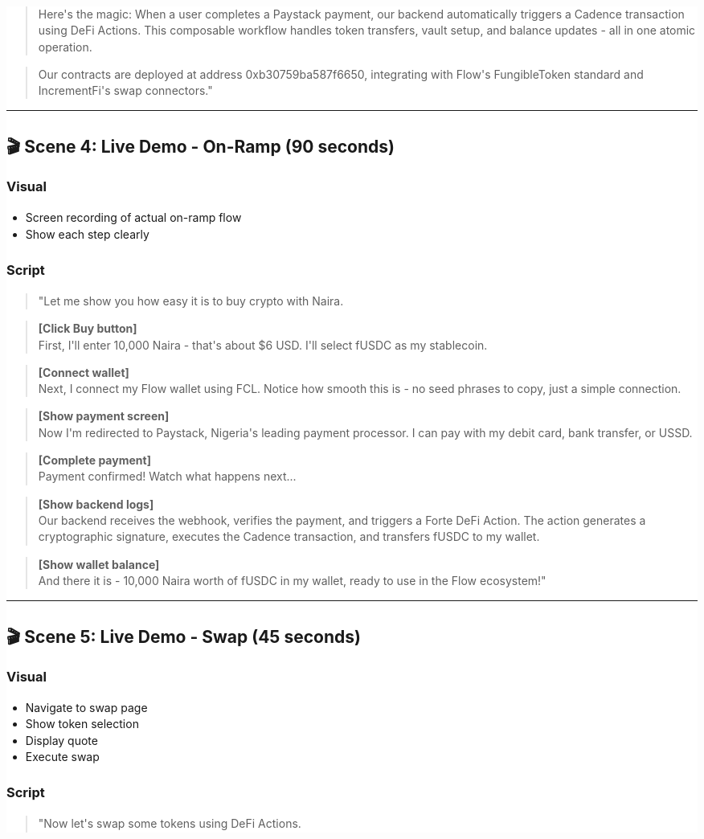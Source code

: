 > Here's the magic: When a user completes a Paystack payment, our backend automatically triggers a Cadence transaction using DeFi Actions. This composable workflow handles token transfers, vault setup, and balance updates - all in one atomic operation.

> Our contracts are deployed at address 0xb30759ba587f6650, integrating with Flow's FungibleToken standard and IncrementFi's swap connectors."

---

## 🎬 Scene 4: Live Demo - On-Ramp (90 seconds)

### Visual
- Screen recording of actual on-ramp flow
- Show each step clearly

### Script
> "Let me show you how easy it is to buy crypto with Naira.

> **[Click Buy button]**  
> First, I'll enter 10,000 Naira - that's about $6 USD. I'll select fUSDC as my stablecoin.

> **[Connect wallet]**  
> Next, I connect my Flow wallet using FCL. Notice how smooth this is - no seed phrases to copy, just a simple connection.

> **[Show payment screen]**  
> Now I'm redirected to Paystack, Nigeria's leading payment processor. I can pay with my debit card, bank transfer, or USSD.

> **[Complete payment]**  
> Payment confirmed! Watch what happens next...

> **[Show backend logs]**  
> Our backend receives the webhook, verifies the payment, and triggers a Forte DeFi Action. The action generates a cryptographic signature, executes the Cadence transaction, and transfers fUSDC to my wallet.

> **[Show wallet balance]**  
> And there it is - 10,000 Naira worth of fUSDC in my wallet, ready to use in the Flow ecosystem!"

---

## 🎬 Scene 5: Live Demo - Swap (45 seconds)

### Visual
- Navigate to swap page
- Show token selection
- Display quote
- Execute swap

### Script
> "Now let's swap some tokens using DeFi Actions.
